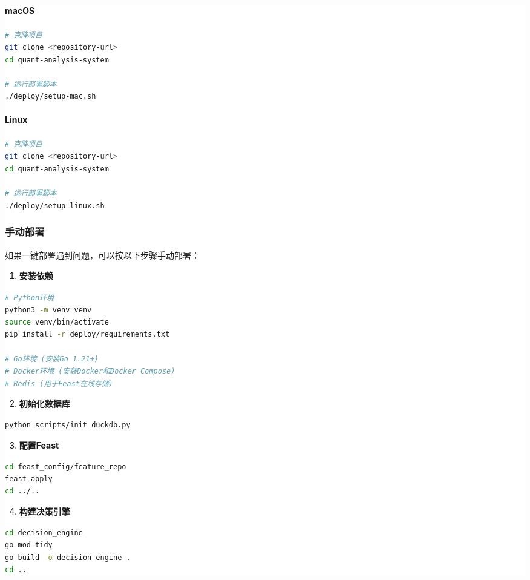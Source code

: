 #### macOS
```bash
# 克隆项目
git clone <repository-url>
cd quant-analysis-system

# 运行部署脚本
./deploy/setup-mac.sh
```

#### Linux
```bash
# 克隆项目
git clone <repository-url>
cd quant-analysis-system

# 运行部署脚本
./deploy/setup-linux.sh
```

### 手动部署

如果一键部署遇到问题，可以按以下步骤手动部署：

1. **安装依赖**
```bash
# Python环境
python3 -m venv venv
source venv/bin/activate
pip install -r deploy/requirements.txt

# Go环境 (安装Go 1.21+)
# Docker环境 (安装Docker和Docker Compose)
# Redis (用于Feast在线存储)
```

2. **初始化数据库**
```bash
python scripts/init_duckdb.py
```

3. **配置Feast**
```bash
cd feast_config/feature_repo
feast apply
cd ../..
```

4. **构建决策引擎**
```bash
cd decision_engine
go mod tidy
go build -o decision-engine .
cd ..
```
